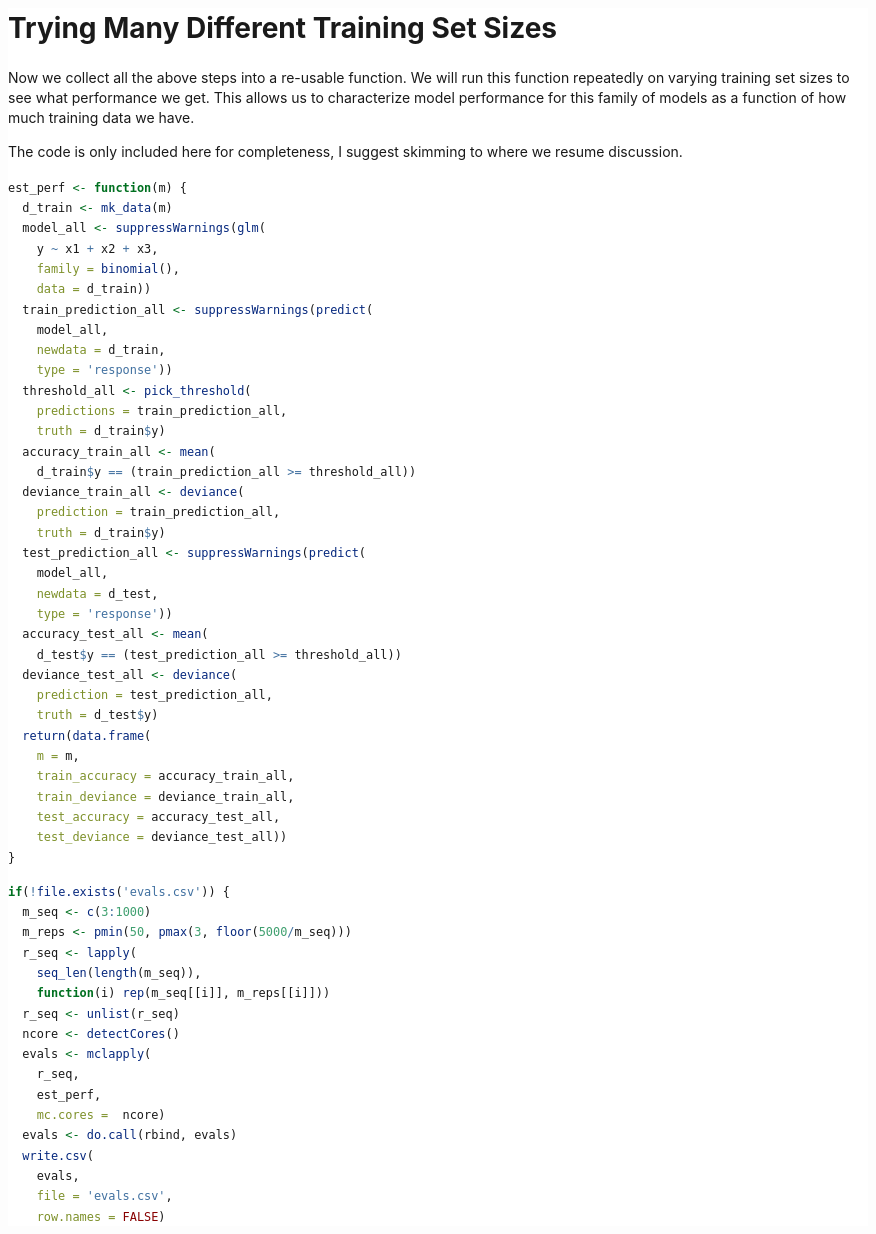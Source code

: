 Trying Many Different Training Set Sizes
========================================

Now we collect all the above steps into a re-usable function. We will
run this function repeatedly on varying training set sizes to see what
performance we get. This allows us to characterize model performance for
this family of models as a function of how much training data we have.

The code is only included here for completeness, I suggest skimming to
where we resume discussion.

``` r
est_perf <- function(m) {
  d_train <- mk_data(m)
  model_all <- suppressWarnings(glm(
    y ~ x1 + x2 + x3,
    family = binomial(),
    data = d_train))
  train_prediction_all <- suppressWarnings(predict(
    model_all,
    newdata = d_train,
    type = 'response'))
  threshold_all <- pick_threshold(
    predictions = train_prediction_all,
    truth = d_train$y)
  accuracy_train_all <- mean(
    d_train$y == (train_prediction_all >= threshold_all))
  deviance_train_all <- deviance(
    prediction = train_prediction_all, 
    truth = d_train$y)
  test_prediction_all <- suppressWarnings(predict(
    model_all,
    newdata = d_test,
    type = 'response'))
  accuracy_test_all <- mean(
    d_test$y == (test_prediction_all >= threshold_all))
  deviance_test_all <- deviance(
    prediction = test_prediction_all, 
    truth = d_test$y)
  return(data.frame(
    m = m,
    train_accuracy = accuracy_train_all,
    train_deviance = deviance_train_all,
    test_accuracy = accuracy_test_all,
    test_deviance = deviance_test_all))
}
```

``` r
if(!file.exists('evals.csv')) {
  m_seq <- c(3:1000)
  m_reps <- pmin(50, pmax(3, floor(5000/m_seq)))
  r_seq <- lapply(
    seq_len(length(m_seq)), 
    function(i) rep(m_seq[[i]], m_reps[[i]]))
  r_seq <- unlist(r_seq)
  ncore <- detectCores()
  evals <- mclapply(
    r_seq, 
    est_perf, 
    mc.cores =  ncore)
  evals <- do.call(rbind, evals)
  write.csv(
    evals, 
    file = 'evals.csv', 
    row.names = FALSE)
```